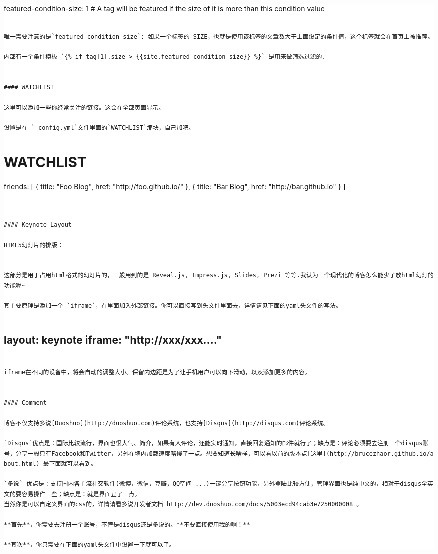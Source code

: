 featured-condition-size: 1     # A tag will be featured if the size of it is more than this condition value
```

唯一需要注意的是`featured-condition-size`: 如果一个标签的 SIZE，也就是使用该标签的文章数大于上面设定的条件值，这个标签就会在首页上被推荐。
 
内部有一个条件模板 `{% if tag[1].size > {{site.featured-condition-size}} %}` 是用来做筛选过滤的.


#### WATCHLIST

这里可以添加一些你经常关注的链接。这会在全部页面显示。

设置是在 `_config.yml`文件里面的`WATCHLIST`那块，自己加吧。

```
# WATCHLIST
friends: [
    {
        title: "Foo Blog",
        href: "http://foo.github.io/"
    },
    {
        title: "Bar Blog",
        href: "http://bar.github.io"
    }
]
```


#### Keynote Layout

HTML5幻灯片的排版：


这部分是用于占用html格式的幻灯片的，一般用到的是 Reveal.js, Impress.js, Slides, Prezi 等等.我认为一个现代化的博客怎么能少了放html幻灯的功能呢~

其主要原理是添加一个 `iframe`，在里面加入外部链接。你可以直接写到头文件里面去，详情请见下面的yaml头文件的写法。

```
---
layout:     keynote
iframe:     "http://xxx/xxx...."
---
```

iframe在不同的设备中，将会自动的调整大小。保留内边距是为了让手机用户可以向下滑动，以及添加更多的内容。


#### Comment

博客不仅支持多说[Duoshuo](http://duoshuo.com)评论系统，也支持[Disqus](http://disqus.com)评论系统。

`Disqus`优点是：国际比较流行，界面也很大气、简介，如果有人评论，还能实时通知，直接回复通知的邮件就行了；缺点是：评论必须要去注册一个disqus账号，分享一般只有Facebook和Twitter，另外在墙内加载速度略慢了一点。想要知道长啥样，可以看以前的版本点[这里](http://brucezhaor.github.io/about.html) 最下面就可以看到。

`多说` 优点是：支持国内各主流社交软件(微博，微信，豆瓣，QQ空间 ...)一键分享按钮功能，另外登陆比较方便，管理界面也是纯中文的，相对于disqus全英文的要容易操作一些；缺点是：就是界面丑了一点。
当然你是可以自定义界面的css的，详情请看多说开发者文档 http://dev.duoshuo.com/docs/5003ecd94cab3e7250000008 。

**首先**，你需要去注册一个账号，不管是disqus还是多说的。**不要直接使用我的啊！**

**其次**，你只需要在下面的yaml头文件中设置一下就可以了。
```